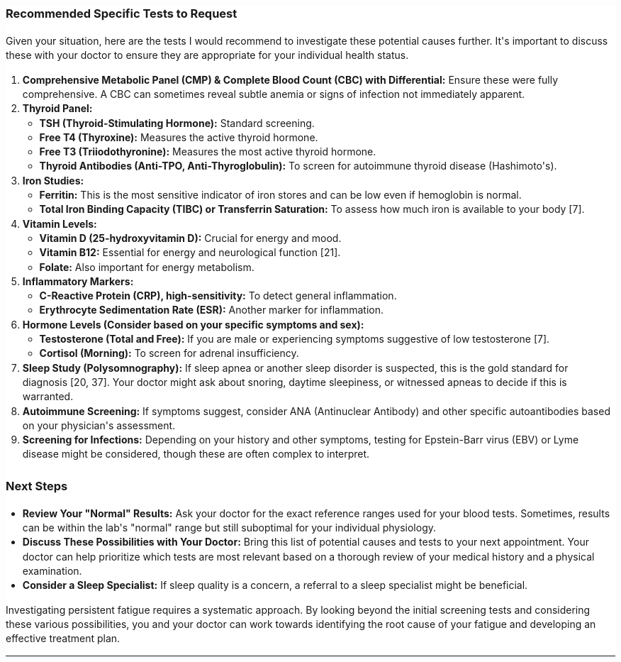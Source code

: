 
### Recommended Specific Tests to Request

Given your situation, here are the tests I would recommend to investigate these potential causes further. It's important to discuss these with your doctor to ensure they are appropriate for your individual health status.

1.  **Comprehensive Metabolic Panel (CMP) & Complete Blood Count (CBC) with Differential:** Ensure these were fully comprehensive. A CBC can sometimes reveal subtle anemia or signs of infection not immediately apparent.
2.  **Thyroid Panel:**
    *   **TSH (Thyroid-Stimulating Hormone):** Standard screening.
    *   **Free T4 (Thyroxine):** Measures the active thyroid hormone.
    *   **Free T3 (Triiodothyronine):** Measures the most active thyroid hormone.
    *   **Thyroid Antibodies (Anti-TPO, Anti-Thyroglobulin):** To screen for autoimmune thyroid disease (Hashimoto's).
3.  **Iron Studies:**
    *   **Ferritin:** This is the most sensitive indicator of iron stores and can be low even if hemoglobin is normal.
    *   **Total Iron Binding Capacity (TIBC) or Transferrin Saturation:** To assess how much iron is available to your body [7].
4.  **Vitamin Levels:**
    *   **Vitamin D (25-hydroxyvitamin D):** Crucial for energy and mood.
    *   **Vitamin B12:** Essential for energy and neurological function [21].
    *   **Folate:** Also important for energy metabolism.
5.  **Inflammatory Markers:**
    *   **C-Reactive Protein (CRP), high-sensitivity:** To detect general inflammation.
    *   **Erythrocyte Sedimentation Rate (ESR):** Another marker for inflammation.
6.  **Hormone Levels (Consider based on your specific symptoms and sex):**
    *   **Testosterone (Total and Free):** If you are male or experiencing symptoms suggestive of low testosterone [7].
    *   **Cortisol (Morning):** To screen for adrenal insufficiency.
7.  **Sleep Study (Polysomnography):** If sleep apnea or another sleep disorder is suspected, this is the gold standard for diagnosis [20, 37]. Your doctor might ask about snoring, daytime sleepiness, or witnessed apneas to decide if this is warranted.
8.  **Autoimmune Screening:** If symptoms suggest, consider ANA (Antinuclear Antibody) and other specific autoantibodies based on your physician's assessment.
9.  **Screening for Infections:** Depending on your history and other symptoms, testing for Epstein-Barr virus (EBV) or Lyme disease might be considered, though these are often complex to interpret.

### Next Steps

*   **Review Your "Normal" Results:** Ask your doctor for the exact reference ranges used for your blood tests. Sometimes, results can be within the lab's "normal" range but still suboptimal for your individual physiology.
*   **Discuss These Possibilities with Your Doctor:** Bring this list of potential causes and tests to your next appointment. Your doctor can help prioritize which tests are most relevant based on a thorough review of your medical history and a physical examination.
*   **Consider a Sleep Specialist:** If sleep quality is a concern, a referral to a sleep specialist might be beneficial.

Investigating persistent fatigue requires a systematic approach. By looking beyond the initial screening tests and considering these various possibilities, you and your doctor can work towards identifying the root cause of your fatigue and developing an effective treatment plan.

---